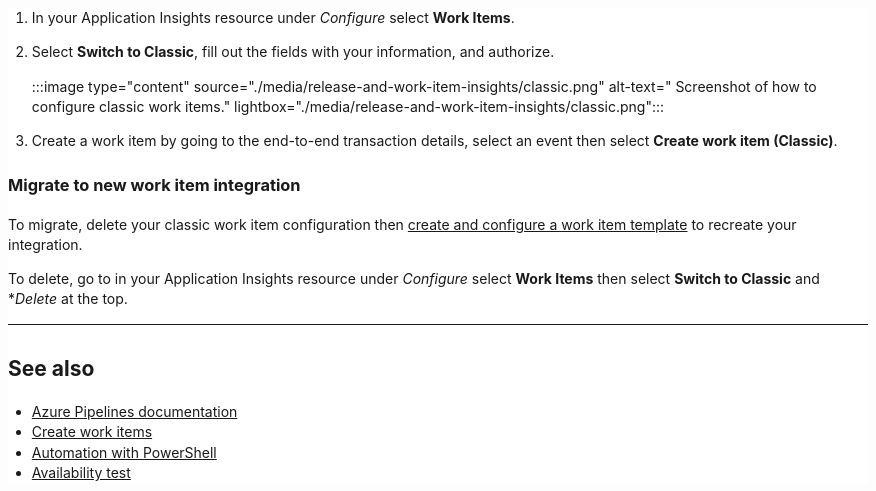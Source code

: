 1. In your Application Insights resource under *Configure* select **Work Items**.
1. Select **Switch to Classic**, fill out the fields with your information, and authorize. 

    :::image type="content" source="./media/release-and-work-item-insights/classic.png" alt-text=" Screenshot of how to configure classic work items." lightbox="./media/release-and-work-item-insights/classic.png":::

1. Create a work item by going to the end-to-end transaction details, select an event then select **Create work item (Classic)**. 

### Migrate to new work item integration

To migrate, delete your classic work item configuration then [create and configure a work item template](#create-and-configure-a-work-item-template) to recreate your integration.

To delete, go to in your Application Insights resource under *Configure* select **Work Items** then select  **Switch to Classic** and **Delete* at the top.

---

## See also

* [Azure Pipelines documentation](/azure/devops/pipelines)
* [Create work items](./transaction-search-and-diagnostics.md?tabs=transaction-search#create-work-item)
* [Automation with PowerShell](./powershell.md)
* [Availability test](availability-overview.md)
